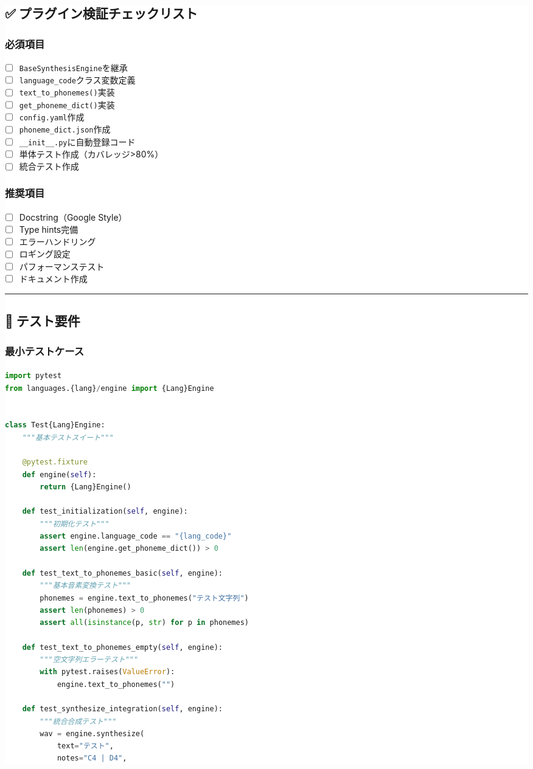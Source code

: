 
## ✅ プラグイン検証チェックリスト

### 必須項目

- [ ] `BaseSynthesisEngine`を継承
- [ ] `language_code`クラス変数定義
- [ ] `text_to_phonemes()`実装
- [ ] `get_phoneme_dict()`実装
- [ ] `config.yaml`作成
- [ ] `phoneme_dict.json`作成
- [ ] `__init__.py`に自動登録コード
- [ ] 単体テスト作成（カバレッジ>80%）
- [ ] 統合テスト作成

### 推奨項目

- [ ] Docstring（Google Style）
- [ ] Type hints完備
- [ ] エラーハンドリング
- [ ] ロギング設定
- [ ] パフォーマンステスト
- [ ] ドキュメント作成

---

## 🧪 テスト要件

### 最小テストケース

```python
import pytest
from languages.{lang}/engine import {Lang}Engine


class Test{Lang}Engine:
    """基本テストスイート"""

    @pytest.fixture
    def engine(self):
        return {Lang}Engine()

    def test_initialization(self, engine):
        """初期化テスト"""
        assert engine.language_code == "{lang_code}"
        assert len(engine.get_phoneme_dict()) > 0

    def test_text_to_phonemes_basic(self, engine):
        """基本音素変換テスト"""
        phonemes = engine.text_to_phonemes("テスト文字列")
        assert len(phonemes) > 0
        assert all(isinstance(p, str) for p in phonemes)

    def test_text_to_phonemes_empty(self, engine):
        """空文字列エラーテスト"""
        with pytest.raises(ValueError):
            engine.text_to_phonemes("")

    def test_synthesize_integration(self, engine):
        """統合合成テスト"""
        wav = engine.synthesize(
            text="テスト",
            notes="C4 | D4",
```
